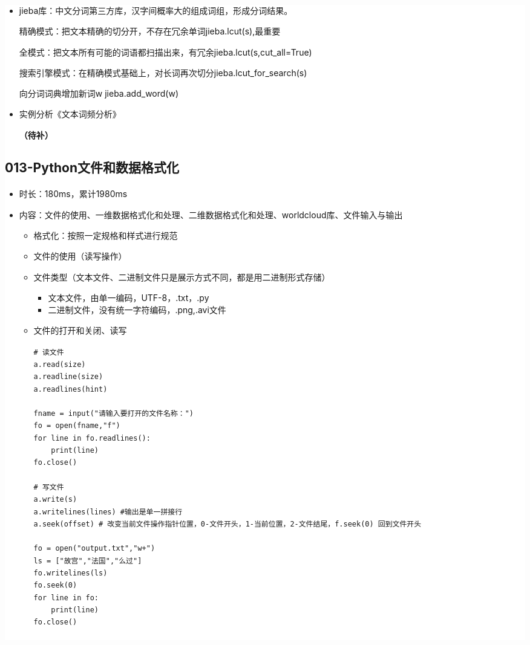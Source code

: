   - jieba库：中文分词第三方库，汉字间概率大的组成词组，形成分词结果。

    精确模式：把文本精确的切分开，不存在冗余单词jieba.lcut(s),最重要

    全模式：把文本所有可能的词语都扫描出来，有冗余jieba.lcut(s,cut_all=True)

    搜索引擎模式：在精确模式基础上，对长词再次切分jieba.lcut_for_search(s)

    向分词词典增加新词w   jieba.add_word(w)

  - 实例分析《文本词频分析》

    **（待补）**

## 013-Python文件和数据格式化

- 时长：180ms，累计1980ms

- 内容：文件的使用、一维数据格式化和处理、二维数据格式化和处理、worldcloud库、文件输入与输出

  - 格式化：按照一定规格和样式进行规范

  - 文件的使用（读写操作）

  - 文件类型（文本文件、二进制文件只是展示方式不同，都是用二进制形式存储）

    - 文本文件，由单一编码，UTF-8，.txt，.py
    - 二进制文件，没有统一字符编码，.png,.avi文件

  - 文件的打开和关闭、读写

    ```
    # 读文件
    a.read(size)
    a.readline(size)
    a.readlines(hint)
    
    fname = input("请输入要打开的文件名称：")
    fo = open(fname,"f")
    for line in fo.readlines():
    	print(line)
    fo.close()
    
    # 写文件
    a.write(s)
    a.writelines(lines) #输出是单一拼接行
    a.seek(offset) # 改变当前文件操作指针位置，0-文件开头，1-当前位置，2-文件结尾，f.seek(0) 回到文件开头
    
    fo = open("output.txt","w+")
    ls = ["故宫","法国","么过"]
    fo.writelines(ls)
    fo.seek(0)
    for line in fo:
    	print(line)
    fo.close()
    